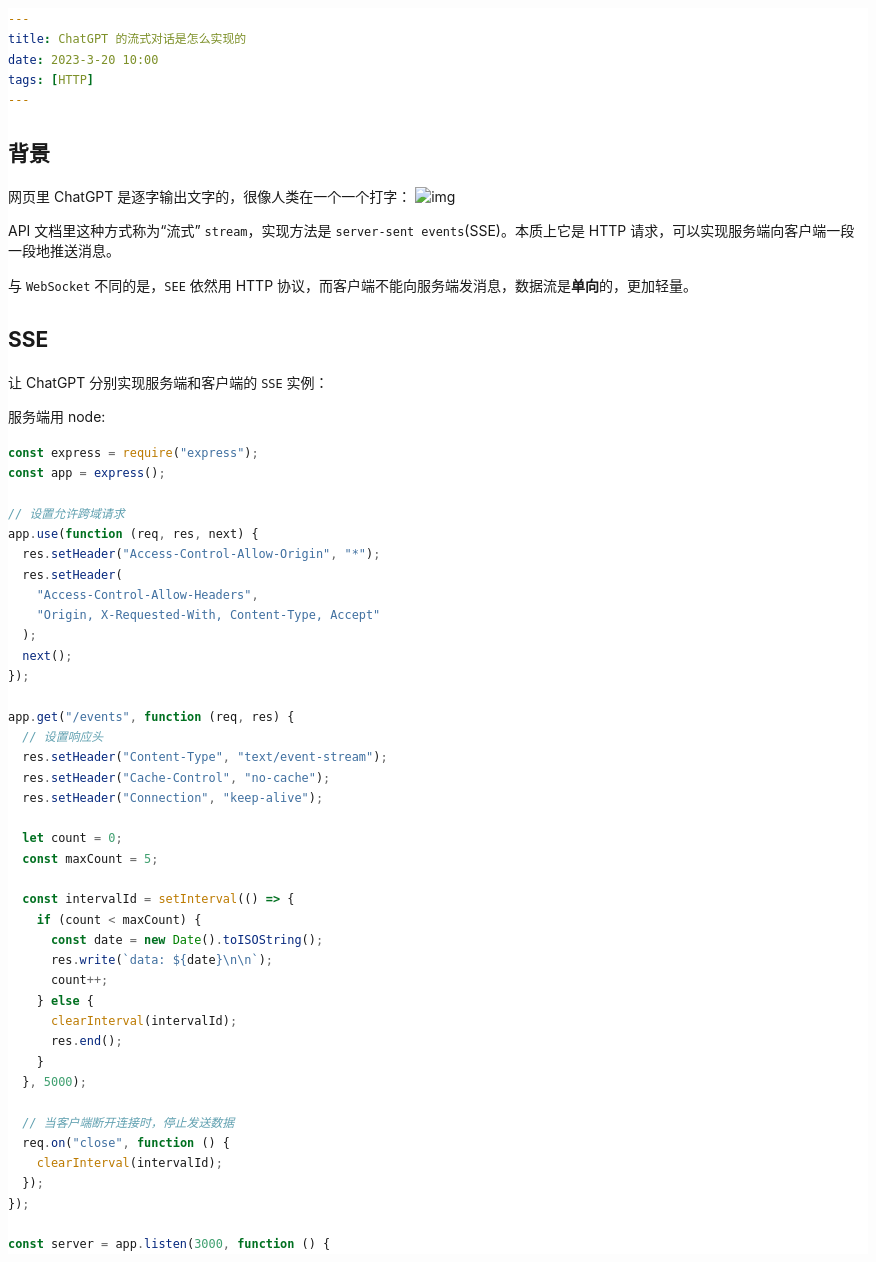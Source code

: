 ```yaml
---
title: ChatGPT 的流式对话是怎么实现的
date: 2023-3-20 10:00
tags: [HTTP]
---
```


## 背景

网页里 ChatGPT 是逐字输出文字的，很像人类在一个一个打字：
![img](https://imbant-blog.oss-cn-shanghai.aliyuncs.com/blog-img/sse-chatgpt/sse2.gif)

API 文档里这种方式称为“流式” `stream`，实现方法是 `server-sent events`(SSE)。本质上它是 HTTP 请求，可以实现服务端向客户端一段一段地推送消息。

与 `WebSocket` 不同的是，`SEE` 依然用 HTTP 协议，而客户端不能向服务端发消息，数据流是**单向**的，更加轻量。

## SSE

让 ChatGPT 分别实现服务端和客户端的 `SSE` 实例：

服务端用 node:

```js
const express = require("express");
const app = express();

// 设置允许跨域请求
app.use(function (req, res, next) {
  res.setHeader("Access-Control-Allow-Origin", "*");
  res.setHeader(
    "Access-Control-Allow-Headers",
    "Origin, X-Requested-With, Content-Type, Accept"
  );
  next();
});

app.get("/events", function (req, res) {
  // 设置响应头
  res.setHeader("Content-Type", "text/event-stream");
  res.setHeader("Cache-Control", "no-cache");
  res.setHeader("Connection", "keep-alive");

  let count = 0;
  const maxCount = 5;

  const intervalId = setInterval(() => {
    if (count < maxCount) {
      const date = new Date().toISOString();
      res.write(`data: ${date}\n\n`);
      count++;
    } else {
      clearInterval(intervalId);
      res.end();
    }
  }, 5000);

  // 当客户端断开连接时，停止发送数据
  req.on("close", function () {
    clearInterval(intervalId);
  });
});

const server = app.listen(3000, function () {
```

[field]: value\n